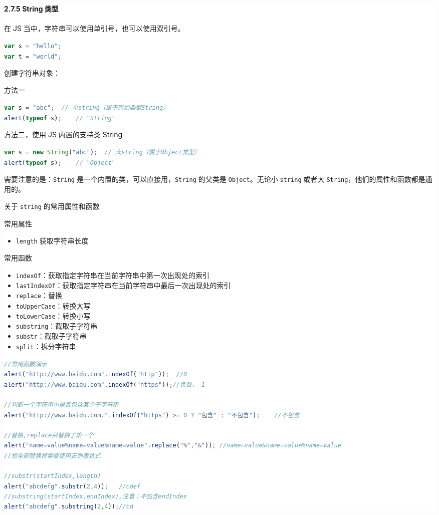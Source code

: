 #### 2.7.5 String 类型

在 JS 当中，字符串可以使用单引号，也可以使用双引号。

```javascript
var s = "hello";
var t = "world";
```

创建字符串对象：

方法一

```javascript
var s = "abc";  // 小string（属于原始类型String）
alert(typeof s);	// "String"
```

方法二，使用 JS 内置的支持类 String

```javascript
var s = new String("abc");  // 大string（属于Object类型）
alert(typeof s);	// "Object"
```

需要注意的是：`String` 是一个内置的类，可以直接用，`String` 的父类是 `Object`。无论小 `string` 或者大 `String`，他们的属性和函数都是通用的。

关于 `string` 的常用属性和函数

常用属性

+ `length` 获取字符串长度

常用函数

- `indexOf`：获取指定字符串在当前字符串中第一次出现处的索引
- `lastIndexOf`：获取指定字符串在当前字符串中最后一次出现处的索引
- `replace`：替换
- `toUpperCase`：转换大写
- `toLowerCase`：转换小写
- `substring`：截取子字符串
- `substr`：截取子字符串
- `split`：拆分字符串

```javascript
//常用函数演示
alert("http://www.baidu.com".indexOf("http"));	//0
alert("http://www.baidu.com".indexOf("https"));//负数，-1

//判断一个字符串中是否包含某个子字符串
alert("http://www.baidu.com.".indexOf("https") >= 0 ? "包含" : "不包含");	//不包含

//替换,replace只替换了第一个
alert("name=value%name=value%name=value".replace("%","&"));	//name=value&name=value%name=value
//想全部替换掉需要使用正则表达式

//substr(startIndex,length)
alert("abcdefg".substr(2,4));	//cdef
//substring(startIndex,endIndex),注意：不包含endIndex
alert("abcdefg".substring(2,4));//cd
```
